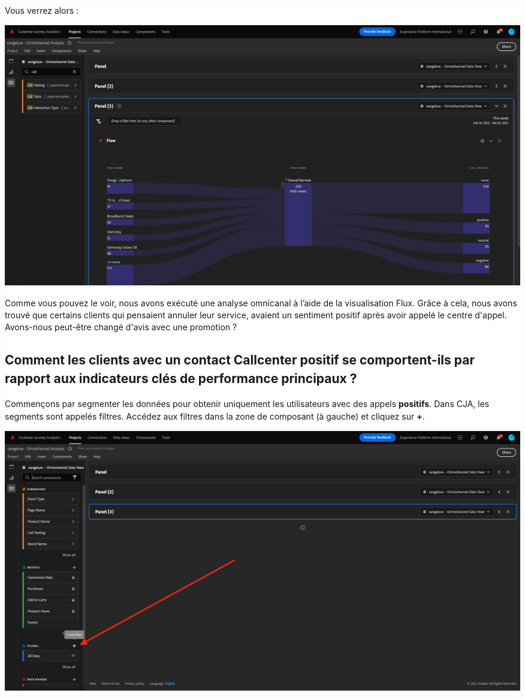 Vous verrez alors :

![demo](./images/flow.png)

Comme vous pouvez le voir, nous avons exécuté une analyse omnicanal à l’aide de la visualisation Flux. Grâce à cela, nous avons trouvé que certains clients qui pensaient annuler leur service, avaient un sentiment positif après avoir appelé le centre d&#39;appel. Avons-nous peut-être changé d&#39;avis avec une promotion ?


## Comment les clients avec un contact Callcenter positif se comportent-ils par rapport aux indicateurs clés de performance principaux ?

Commençons par segmenter les données pour obtenir uniquement les utilisateurs avec des appels **positifs**. Dans CJA, les segments sont appelés filtres. Accédez aux filtres dans la zone de composant (à gauche) et cliquez sur **+**.

![demo](./images/pro58.png)

